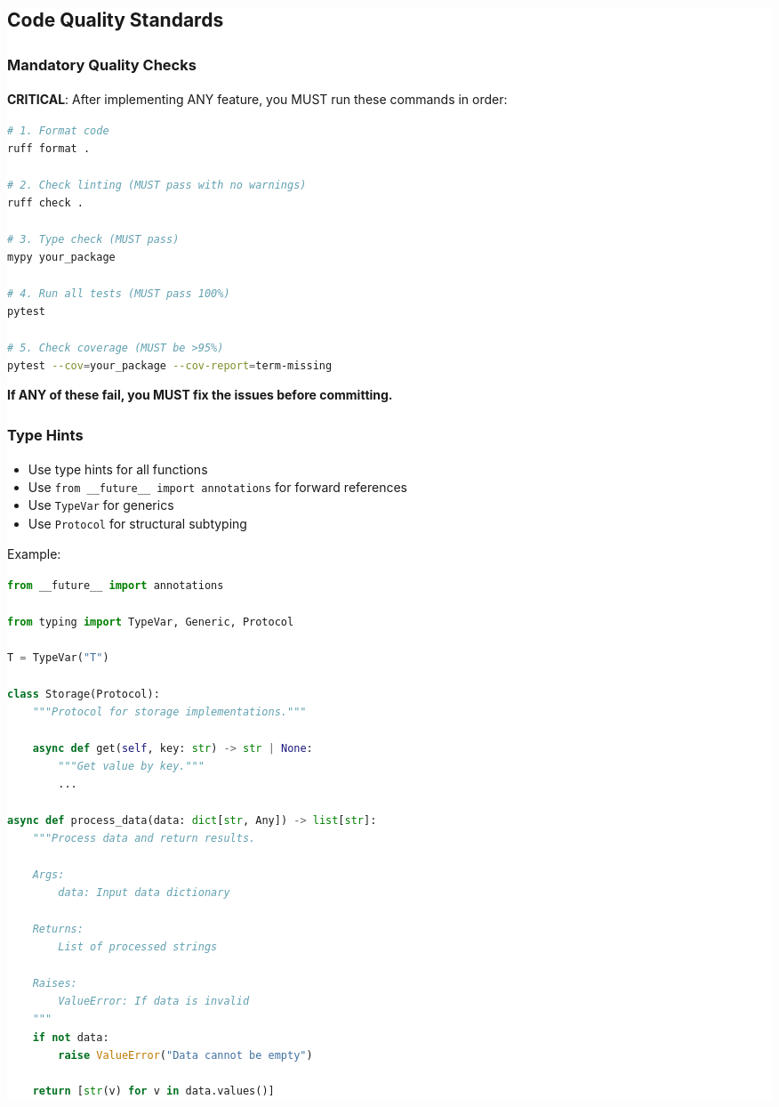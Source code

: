 ## Code Quality Standards

### Mandatory Quality Checks

**CRITICAL**: After implementing ANY feature, you MUST run these commands in order:

```bash
# 1. Format code
ruff format .

# 2. Check linting (MUST pass with no warnings)
ruff check .

# 3. Type check (MUST pass)
mypy your_package

# 4. Run all tests (MUST pass 100%)
pytest

# 5. Check coverage (MUST be >95%)
pytest --cov=your_package --cov-report=term-missing
```

**If ANY of these fail, you MUST fix the issues before committing.**

### Type Hints

- Use type hints for all functions
- Use `from __future__ import annotations` for forward references
- Use `TypeVar` for generics
- Use `Protocol` for structural subtyping

Example:
```python
from __future__ import annotations

from typing import TypeVar, Generic, Protocol

T = TypeVar("T")

class Storage(Protocol):
    """Protocol for storage implementations."""
    
    async def get(self, key: str) -> str | None:
        """Get value by key."""
        ...

async def process_data(data: dict[str, Any]) -> list[str]:
    """Process data and return results.
    
    Args:
        data: Input data dictionary
        
    Returns:
        List of processed strings
        
    Raises:
        ValueError: If data is invalid
    """
    if not data:
        raise ValueError("Data cannot be empty")
    
    return [str(v) for v in data.values()]
```
